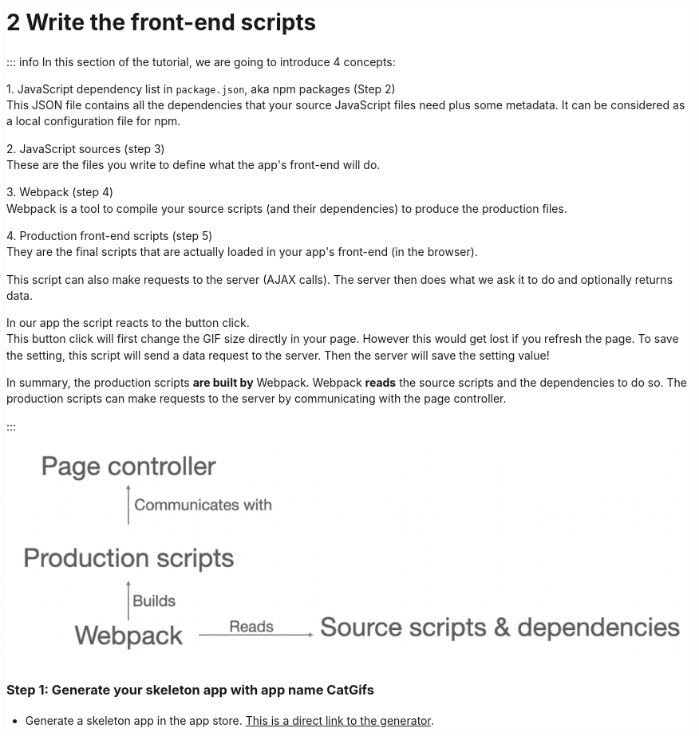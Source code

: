 # 2 Write the front-end scripts

::: info
In this section of the tutorial, we are going to introduce 4 concepts:

1\. JavaScript dependency list in `package.json`, aka npm packages (Step 2)  
This JSON file contains all the dependencies that your source JavaScript files need plus some metadata. It can be considered as a local configuration file for npm.

2\. JavaScript sources (step 3)  
These are the files you write to define what the app's front-end will do.

3\. Webpack (step 4)  
Webpack is a tool to compile your source scripts (and their dependencies) to produce the production files.

4\. Production front-end scripts (step 5)  
They are the final scripts that are actually loaded in your app's front-end (in the browser).

This script can also make requests to the server (AJAX calls). The server then does what we ask it to do and optionally returns data.

In our app the script reacts to the button click.  
This button click will first change the GIF size directly in your page. However this would get lost if you refresh the page. To save the setting, this script will send a data request to the server. Then the server will save the setting value!

In summary, the production scripts **are built by** Webpack. Webpack **reads** the source scripts and the dependencies to do so. The production scripts can make requests to the server by communicating with the page controller.

:::

![Screenshot 2022-11-17 at 14.17.30.png](.attachments.6691817/Screenshot%202022-11-17%20at%2014.17.30.png)

### Step 1: Generate your skeleton app with app name CatGifs

* Generate a skeleton app in the app store. [This is a direct link to the generator](https://apps.nextcloud.com/developer/apps/generate).
